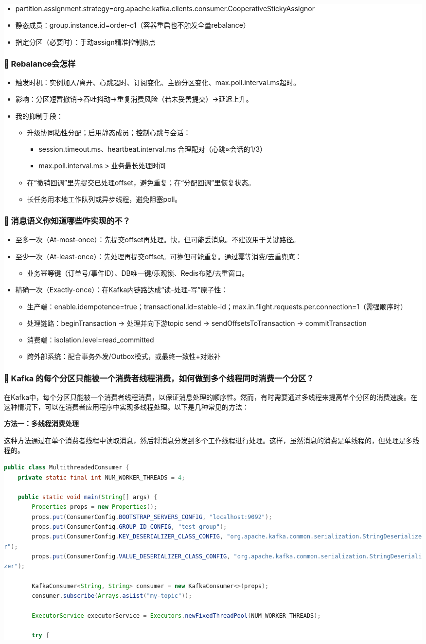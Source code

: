   - partition.assignment.strategy=org.apache.kafka.clients.consumer.CooperativeStickyAssignor

  - 静态成员：group.instance.id=order-c1（容器重启也不触发全量rebalance）

  - 指定分区（必要时）：手动assign精准控制热点



### 🎯 Rebalance会怎样

- 触发时机：实例加入/离开、心跳超时、订阅变化、主题分区变化、max.poll.interval.ms超时。

- 影响：分区短暂撤销→吞吐抖动→重复消费风险（若未妥善提交）→延迟上升。

- 我的抑制手段：

  - 升级协同粘性分配；启用静态成员；控制心跳与会话：

    - session.timeout.ms、heartbeat.interval.ms 合理配对（心跳≈会话的1/3）

    - max.poll.interval.ms > 业务最长处理时间

  - 在“撤销回调”里先提交已处理offset，避免重复；在“分配回调”里恢复状态。

  - 长任务用本地工作队列或异步线程，避免阻塞poll。



### 🎯 消息语义你知道哪些咋实现的不？

- 至多一次（At-most-once）：先提交offset再处理。快，但可能丢消息。不建议用于关键路径。

- 至少一次（At-least-once）：先处理再提交offset。可靠但可能重复。通过幂等消费/去重兜底：
  - 业务幂等键（订单号/事件ID）、DB唯一键/乐观锁、Redis布隆/去重窗口。

- 精确一次（Exactly-once）：在Kafka内链路达成“读-处理-写”原子性：

  - 生产端：enable.idempotence=true；transactional.id=stable-id；max.in.flight.requests.per.connection=1（需强顺序时）

  - 处理链路：beginTransaction → 处理并向下游topic send → sendOffsetsToTransaction → commitTransaction

  - 消费端：isolation.level=read_committed

  - 跨外部系统：配合事务外发/Outbox模式，或最终一致性+对账补



### 🎯 Kafka 的每个分区只能被一个消费者线程消费，如何做到多个线程同时消费一个分区？

在Kafka中，每个分区只能被一个消费者线程消费，以保证消息处理的顺序性。然而，有时需要通过多线程来提高单个分区的消费速度。在这种情况下，可以在消费者应用程序中实现多线程处理。以下是几种常见的方法：

**方法一：多线程消费处理**

这种方法通过在单个消费者线程中读取消息，然后将消息分发到多个工作线程进行处理。这样，虽然消息的消费是单线程的，但处理是多线程的。

```java
public class MultithreadedConsumer {
    private static final int NUM_WORKER_THREADS = 4;

    public static void main(String[] args) {
        Properties props = new Properties();
        props.put(ConsumerConfig.BOOTSTRAP_SERVERS_CONFIG, "localhost:9092");
        props.put(ConsumerConfig.GROUP_ID_CONFIG, "test-group");
        props.put(ConsumerConfig.KEY_DESERIALIZER_CLASS_CONFIG, "org.apache.kafka.common.serialization.StringDeserializer");
        props.put(ConsumerConfig.VALUE_DESERIALIZER_CLASS_CONFIG, "org.apache.kafka.common.serialization.StringDeserializer");

        KafkaConsumer<String, String> consumer = new KafkaConsumer<>(props);
        consumer.subscribe(Arrays.asList("my-topic"));

        ExecutorService executorService = Executors.newFixedThreadPool(NUM_WORKER_THREADS);

        try {
```
